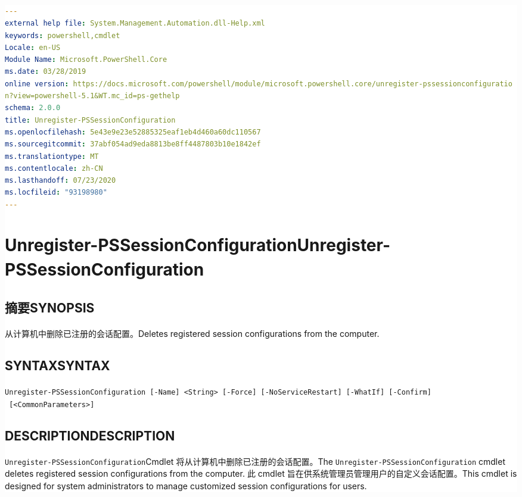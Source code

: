 ```yaml
---
external help file: System.Management.Automation.dll-Help.xml
keywords: powershell,cmdlet
Locale: en-US
Module Name: Microsoft.PowerShell.Core
ms.date: 03/28/2019
online version: https://docs.microsoft.com/powershell/module/microsoft.powershell.core/unregister-pssessionconfiguration?view=powershell-5.1&WT.mc_id=ps-gethelp
schema: 2.0.0
title: Unregister-PSSessionConfiguration
ms.openlocfilehash: 5e43e9e23e52885325eaf1eb4d460a60dc110567
ms.sourcegitcommit: 37abf054ad9eda8813be8ff4487803b10e1842ef
ms.translationtype: MT
ms.contentlocale: zh-CN
ms.lasthandoff: 07/23/2020
ms.locfileid: "93198980"
---
```

# <span data-ttu-id="914b6-103">Unregister-PSSessionConfiguration</span><span class="sxs-lookup"><span data-stu-id="914b6-103">Unregister-PSSessionConfiguration</span></span>

## <span data-ttu-id="914b6-104">摘要</span><span class="sxs-lookup"><span data-stu-id="914b6-104">SYNOPSIS</span></span>
<span data-ttu-id="914b6-105">从计算机中删除已注册的会话配置。</span><span class="sxs-lookup"><span data-stu-id="914b6-105">Deletes registered session configurations from the computer.</span></span>

## <span data-ttu-id="914b6-106">SYNTAX</span><span class="sxs-lookup"><span data-stu-id="914b6-106">SYNTAX</span></span>

```
Unregister-PSSessionConfiguration [-Name] <String> [-Force] [-NoServiceRestart] [-WhatIf] [-Confirm]
 [<CommonParameters>]
```

## <span data-ttu-id="914b6-107">DESCRIPTION</span><span class="sxs-lookup"><span data-stu-id="914b6-107">DESCRIPTION</span></span>

<span data-ttu-id="914b6-108">`Unregister-PSSessionConfiguration`Cmdlet 将从计算机中删除已注册的会话配置。</span><span class="sxs-lookup"><span data-stu-id="914b6-108">The `Unregister-PSSessionConfiguration` cmdlet deletes registered session configurations from the computer.</span></span> <span data-ttu-id="914b6-109">此 cmdlet 旨在供系统管理员管理用户的自定义会话配置。</span><span class="sxs-lookup"><span data-stu-id="914b6-109">This cmdlet is designed for system administrators to manage customized session configurations for users.</span></span>
